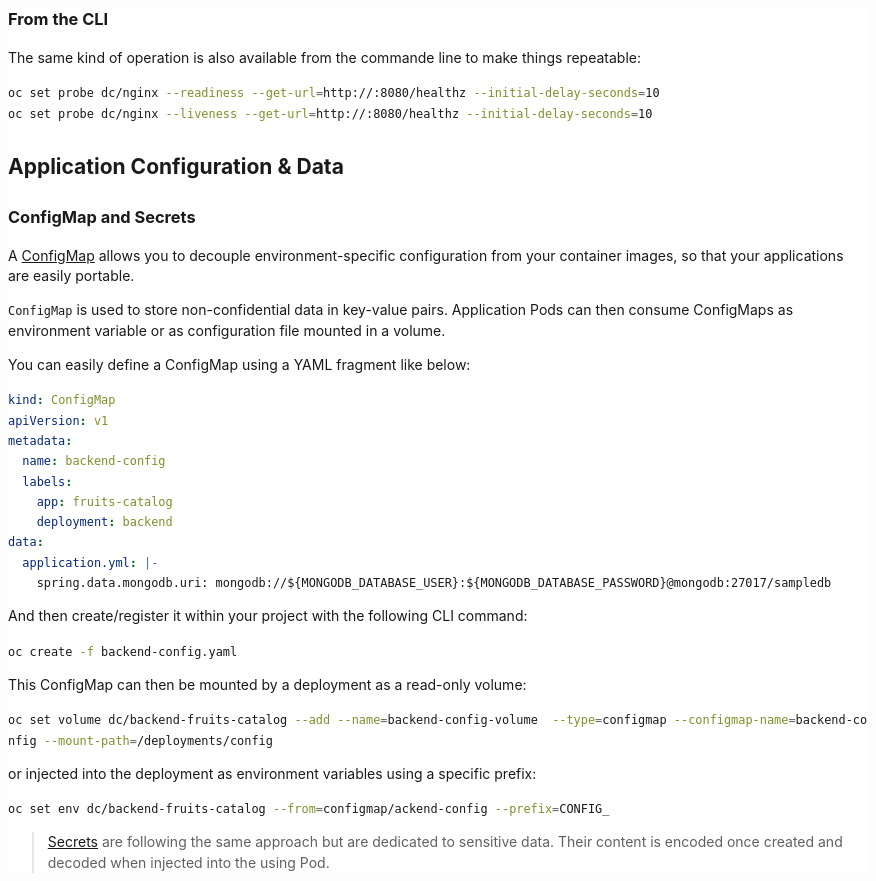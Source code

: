 ### From the CLI

The same kind of operation is also available from the commande line to make things repeatable:

```sh
oc set probe dc/nginx --readiness --get-url=http://:8080/healthz --initial-delay-seconds=10
oc set probe dc/nginx --liveness --get-url=http://:8080/healthz --initial-delay-seconds=10
```

## Application Configuration & Data

### ConfigMap and Secrets

A [ConfigMap](https://kubernetes.io/docs/concepts/configuration/configmap/) allows you to decouple environment-specific configuration from your container images, so that your applications are easily portable.

`ConfigMap` is used to store non-confidential data in key-value pairs. Application Pods can then consume ConfigMaps as environment variable or as configuration file mounted in a volume.

You can easily define a ConfigMap using a YAML fragment like below:

```yaml
kind: ConfigMap
apiVersion: v1
metadata:
  name: backend-config
  labels:
    app: fruits-catalog
    deployment: backend
data:
  application.yml: |-
    spring.data.mongodb.uri: mongodb://${MONGODB_DATABASE_USER}:${MONGODB_DATABASE_PASSWORD}@mongodb:27017/sampledb
```

And then create/register it within your project with the following CLI command:

```sh
oc create -f backend-config.yaml
```

This ConfigMap can then be mounted by a deployment as a read-only volume:

```sh
oc set volume dc/backend-fruits-catalog --add --name=backend-config-volume  --type=configmap --configmap-name=backend-config --mount-path=/deployments/config
```

or injected into the deployment as environment variables using a specific prefix:

```sh
oc set env dc/backend-fruits-catalog --from=configmap/ackend-config --prefix=CONFIG_
```

> [Secrets](https://kubernetes.io/docs/concepts/configuration/secret/) are following the same approach but are dedicated to sensitive data. Their content is encoded once created and decoded when injected into the using Pod.
